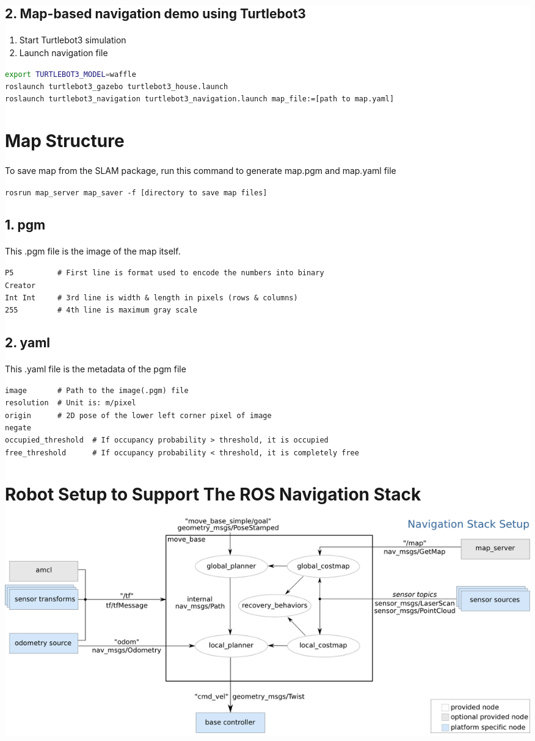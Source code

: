 ## 2. Map-based navigation demo using Turtlebot3
1. Start Turtlebot3 simulation
2. Launch navigation file

```bash
export TURTLEBOT3_MODEL=waffle
roslaunch turtlebot3_gazebo turtlebot3_house.launch
roslaunch turtlebot3_navigation turtlebot3_navigation.launch map_file:=[path to map.yaml]
```

# Map Structure
To save map from the SLAM package, run this command to generate map.pgm and map.yaml file
```
rosrun map_server map_saver -f [directory to save map files]
```

## 1. pgm
This .pgm file is the image of the map itself.
```
P5          # First line is format used to encode the numbers into binary
Creator
Int Int     # 3rd line is width & length in pixels (rows & columns)
255         # 4th line is maximum gray scale
```

## 2. yaml
This .yaml file is the metadata of the pgm file
```
image       # Path to the image(.pgm) file
resolution  # Unit is: m/pixel
origin      # 2D pose of the lower left corner pixel of image
negate
occupied_threshold  # If occupancy probability > threshold, it is occupied
free_threshold      # If occupancy probability < threshold, it is completely free
```

# Robot Setup to Support The ROS Navigation Stack
![image](overview_tf.png)
